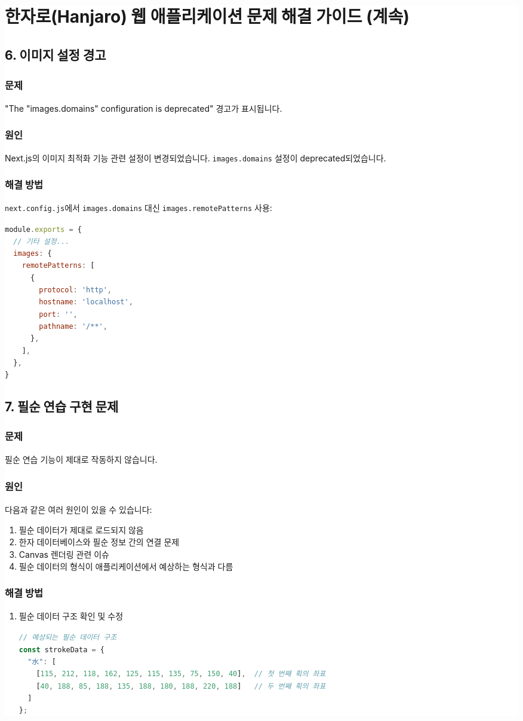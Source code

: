 # 한자로(Hanjaro) 웹 애플리케이션 문제 해결 가이드 (계속)

## 6. 이미지 설정 경고

### 문제
"The "images.domains" configuration is deprecated" 경고가 표시됩니다.

### 원인
Next.js의 이미지 최적화 기능 관련 설정이 변경되었습니다. `images.domains` 설정이 deprecated되었습니다.

### 해결 방법
`next.config.js`에서 `images.domains` 대신 `images.remotePatterns` 사용:

```javascript
module.exports = {
  // 기타 설정...
  images: {
    remotePatterns: [
      {
        protocol: 'http',
        hostname: 'localhost',
        port: '',
        pathname: '/**',
      },
    ],
  },
}
```

## 7. 필순 연습 구현 문제

### 문제
필순 연습 기능이 제대로 작동하지 않습니다.

### 원인
다음과 같은 여러 원인이 있을 수 있습니다:
1. 필순 데이터가 제대로 로드되지 않음
2. 한자 데이터베이스와 필순 정보 간의 연결 문제
3. Canvas 렌더링 관련 이슈
4. 필순 데이터의 형식이 애플리케이션에서 예상하는 형식과 다름

### 해결 방법
1. 필순 데이터 구조 확인 및 수정
   ```javascript
   // 예상되는 필순 데이터 구조
   const strokeData = {
     "水": [
       [115, 212, 118, 162, 125, 115, 135, 75, 150, 40],  // 첫 번째 획의 좌표
       [40, 188, 85, 188, 135, 188, 180, 188, 220, 188]   // 두 번째 획의 좌표
     ]
   };
   ```

